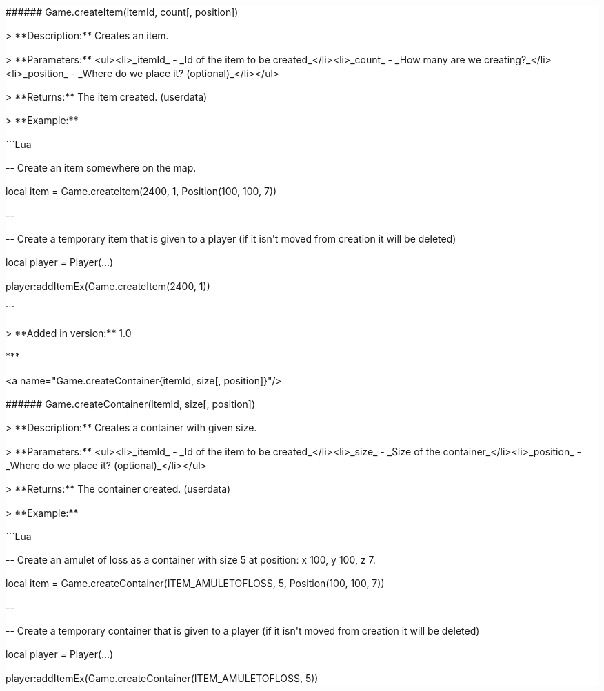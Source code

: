 \#\#\#\#\#\# Game.createItem\(itemId, count\[, position\]\)

&gt; \*\*Description:\*\* Creates an item.  

&gt; \*\*Parameters:\*\* &lt;ul&gt;&lt;li&gt;\_itemId\_ - \_Id of the item to be created\_&lt;/li&gt;&lt;li&gt;\_count\_ - \_How many are we creating?\_&lt;/li&gt;&lt;li&gt;\_position\_ - \_Where do we place it? \(optional\)\_&lt;/li&gt;&lt;/ul&gt;

&gt; \*\*Returns:\*\* The item created. \(userdata\)  

&gt; \*\*Example:\*\* 

\`\`\`Lua

-- Create an item somewhere on the map.

local item = Game.createItem\(2400, 1, Position\(100, 100, 7\)\)

--

-- Create a temporary item that is given to a player \(if it isn't moved from creation it will be deleted\)

local player = Player\(...\)

player:addItemEx\(Game.createItem\(2400, 1\)\)

\`\`\`

&gt; \*\*Added in version:\*\* 1.0



\*\*\*



&lt;a name="Game.createContainer{itemId, size\[, position\]}"/&gt;

\#\#\#\#\#\# Game.createContainer\(itemId, size\[, position\]\)

&gt; \*\*Description:\*\* Creates a container with given size.  

&gt; \*\*Parameters:\*\* &lt;ul&gt;&lt;li&gt;\_itemId\_ - \_Id of the item to be created\_&lt;/li&gt;&lt;li&gt;\_size\_ - \_Size of the container\_&lt;/li&gt;&lt;li&gt;\_position\_ - \_Where do we place it? \(optional\)\_&lt;/li&gt;&lt;/ul&gt;

&gt; \*\*Returns:\*\* The container created. \(userdata\)  

&gt; \*\*Example:\*\* 

\`\`\`Lua

-- Create an amulet of loss as a container with size 5 at position: x 100, y 100, z 7.

local item = Game.createContainer\(ITEM\_AMULETOFLOSS, 5, Position\(100, 100, 7\)\)

--

-- Create a temporary container that is given to a player \(if it isn't moved from creation it will be deleted\)

local player = Player\(...\)

player:addItemEx\(Game.createContainer\(ITEM\_AMULETOFLOSS, 5\)\)
